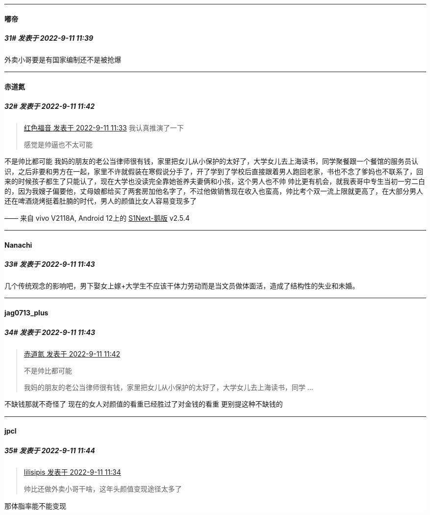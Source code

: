 

*****

####  嘟帝  
##### 31#       发表于 2022-9-11 11:39

外卖小哥要是有国家编制还不是被抢爆

*****

####  赤道氮  
##### 32#       发表于 2022-9-11 11:42

<blockquote><a href="httphttps://bbs.saraba1st.com/2b/forum.php?mod=redirect&amp;goto=findpost&amp;pid=57436258&amp;ptid=2091772" target="_blank">红色福音 发表于 2022-9-11 11:33</a>
我认真推演了一下

感觉是帅逼也不太可能</blockquote>
不是帅比都可能
我妈的朋友的老公当律师很有钱，家里把女儿从小保护的太好了，大学女儿去上海读书，同学聚餐跟一个餐馆的服务员认识，之后非要和男方在一起，家里不许就假装在寒假说分手了，开了学到了学校后直接跟着男人跑回老家，书也不念了爹妈也不联系了，回来的时候孩子都生了只能认了，现在大学也没读完全靠她爸养夫妻俩和小孩，这个男人也不帅
帅比更有机会，就我表哥中专生当初一穷二白的，因为我嫂子偏要他，丈母娘都给买了两套房加他名字了，不过他做销售现在收入也蛮高，帅比考个双一流上限就更高了，在大部分男人还在啤酒烧烤挺着肚腩的时代，男人的颜值比女人容易变现多了

—— 来自 vivo V2118A, Android 12上的 [S1Next-鹅版](https://github.com/ykrank/S1-Next/releases) v2.5.4

*****

####  Nanachi  
##### 33#       发表于 2022-9-11 11:43

几个传统观念的影响吧，男下娶女上嫁+大学生不应该干体力劳动而是当文员做体面活，造成了结构性的失业和未婚。

*****

####  jag0713_plus  
##### 34#       发表于 2022-9-11 11:43

<blockquote><a href="httphttps://bbs.saraba1st.com/2b/forum.php?mod=redirect&amp;goto=findpost&amp;pid=57436398&amp;ptid=2091772" target="_blank">赤道氮 发表于 2022-9-11 11:42</a>

不是帅比都可能

我妈的朋友的老公当律师很有钱，家里把女儿从小保护的太好了，大学女儿去上海读书，同学 ...</blockquote>
不缺钱那就不奇怪了 现在的女人对颜值的看重已经胜过了对金钱的看重 更别提这种不缺钱的

*****

####  jpcl  
##### 35#       发表于 2022-9-11 11:44

<blockquote><a href="httphttps://bbs.saraba1st.com/2b/forum.php?mod=redirect&amp;goto=findpost&amp;pid=57436284&amp;ptid=2091772" target="_blank">lilisipis 发表于 2022-9-11 11:34</a>

帅比还做外卖小哥干啥，这年头颜值变现途径太多了</blockquote>
那体脂率能不能变现
